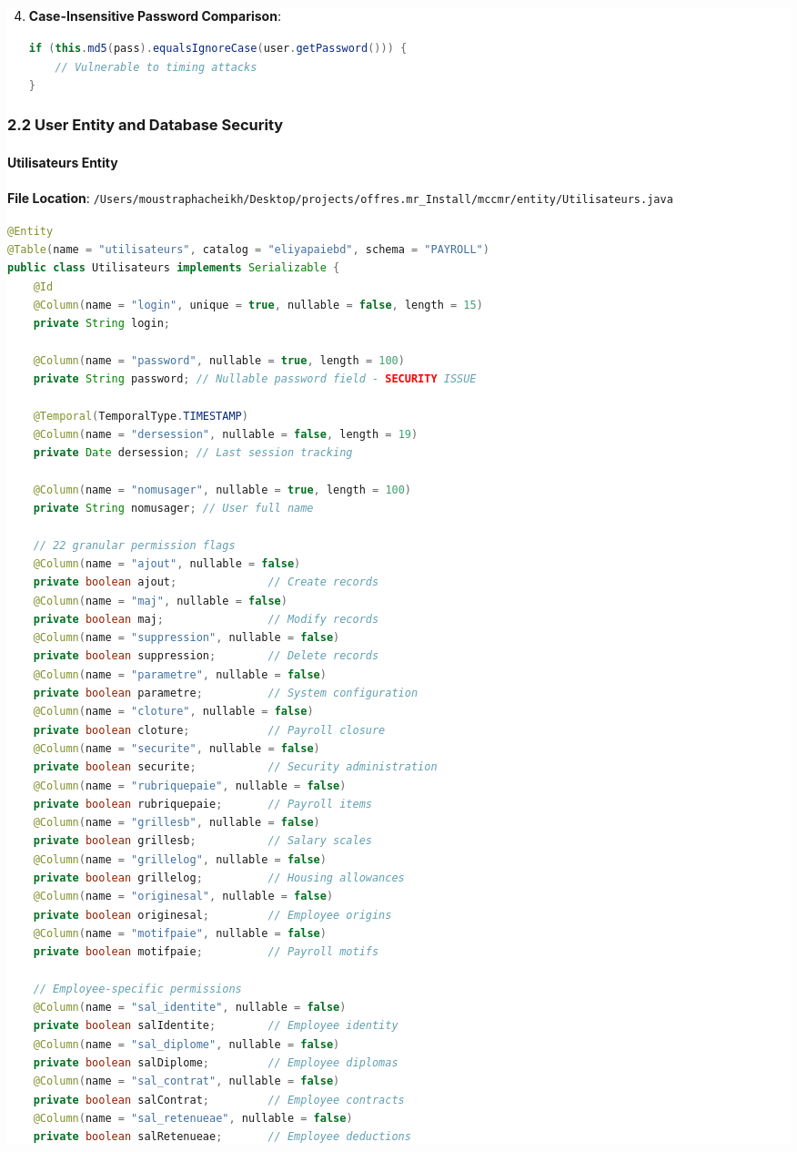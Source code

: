 4. **Case-Insensitive Password Comparison**:
   ```java
   if (this.md5(pass).equalsIgnoreCase(user.getPassword())) {
       // Vulnerable to timing attacks
   }
   ```

### 2.2 User Entity and Database Security

#### Utilisateurs Entity
**File Location**: `/Users/moustraphacheikh/Desktop/projects/offres.mr_Install/mccmr/entity/Utilisateurs.java`

```java
@Entity
@Table(name = "utilisateurs", catalog = "eliyapaiebd", schema = "PAYROLL")
public class Utilisateurs implements Serializable {
    @Id
    @Column(name = "login", unique = true, nullable = false, length = 15)
    private String login;
    
    @Column(name = "password", nullable = true, length = 100)
    private String password; // Nullable password field - SECURITY ISSUE
    
    @Temporal(TemporalType.TIMESTAMP)
    @Column(name = "dersession", nullable = false, length = 19)
    private Date dersession; // Last session tracking
    
    @Column(name = "nomusager", nullable = true, length = 100)
    private String nomusager; // User full name
    
    // 22 granular permission flags
    @Column(name = "ajout", nullable = false)
    private boolean ajout;              // Create records
    @Column(name = "maj", nullable = false)
    private boolean maj;                // Modify records
    @Column(name = "suppression", nullable = false)
    private boolean suppression;        // Delete records
    @Column(name = "parametre", nullable = false)
    private boolean parametre;          // System configuration
    @Column(name = "cloture", nullable = false)
    private boolean cloture;            // Payroll closure
    @Column(name = "securite", nullable = false)
    private boolean securite;           // Security administration
    @Column(name = "rubriquepaie", nullable = false)
    private boolean rubriquepaie;       // Payroll items
    @Column(name = "grillesb", nullable = false)
    private boolean grillesb;           // Salary scales
    @Column(name = "grillelog", nullable = false)
    private boolean grillelog;          // Housing allowances
    @Column(name = "originesal", nullable = false)
    private boolean originesal;         // Employee origins
    @Column(name = "motifpaie", nullable = false)
    private boolean motifpaie;          // Payroll motifs
    
    // Employee-specific permissions
    @Column(name = "sal_identite", nullable = false)
    private boolean salIdentite;        // Employee identity
    @Column(name = "sal_diplome", nullable = false)
    private boolean salDiplome;         // Employee diplomas
    @Column(name = "sal_contrat", nullable = false)
    private boolean salContrat;         // Employee contracts
    @Column(name = "sal_retenueae", nullable = false)
    private boolean salRetenueae;       // Employee deductions
```